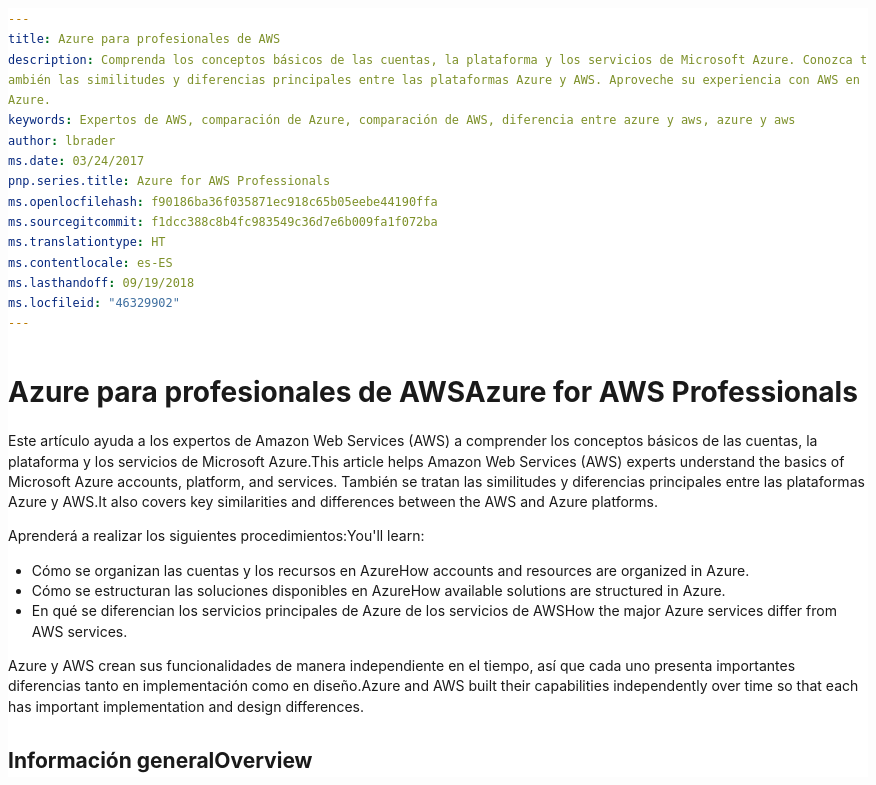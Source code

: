 ```yaml
---
title: Azure para profesionales de AWS
description: Comprenda los conceptos básicos de las cuentas, la plataforma y los servicios de Microsoft Azure. Conozca también las similitudes y diferencias principales entre las plataformas Azure y AWS. Aproveche su experiencia con AWS en Azure.
keywords: Expertos de AWS, comparación de Azure, comparación de AWS, diferencia entre azure y aws, azure y aws
author: lbrader
ms.date: 03/24/2017
pnp.series.title: Azure for AWS Professionals
ms.openlocfilehash: f90186ba36f035871ec918c65b05eebe44190ffa
ms.sourcegitcommit: f1dcc388c8b4fc983549c36d7e6b009fa1f072ba
ms.translationtype: HT
ms.contentlocale: es-ES
ms.lasthandoff: 09/19/2018
ms.locfileid: "46329902"
---
```

# <a name="azure-for-aws-professionals"></a><span data-ttu-id="a0411-106">Azure para profesionales de AWS</span><span class="sxs-lookup"><span data-stu-id="a0411-106">Azure for AWS Professionals</span></span>

<span data-ttu-id="a0411-107">Este artículo ayuda a los expertos de Amazon Web Services (AWS) a comprender los conceptos básicos de las cuentas, la plataforma y los servicios de Microsoft Azure.</span><span class="sxs-lookup"><span data-stu-id="a0411-107">This article helps Amazon Web Services (AWS) experts understand the basics of Microsoft Azure accounts, platform, and services.</span></span> <span data-ttu-id="a0411-108">También se tratan las similitudes y diferencias principales entre las plataformas Azure y AWS.</span><span class="sxs-lookup"><span data-stu-id="a0411-108">It also covers key similarities and differences between the AWS and Azure platforms.</span></span>

<span data-ttu-id="a0411-109">Aprenderá a realizar los siguientes procedimientos:</span><span class="sxs-lookup"><span data-stu-id="a0411-109">You'll learn:</span></span>

* <span data-ttu-id="a0411-110">Cómo se organizan las cuentas y los recursos en Azure</span><span class="sxs-lookup"><span data-stu-id="a0411-110">How accounts and resources are organized in Azure.</span></span>
* <span data-ttu-id="a0411-111">Cómo se estructuran las soluciones disponibles en Azure</span><span class="sxs-lookup"><span data-stu-id="a0411-111">How available solutions are structured in Azure.</span></span>
* <span data-ttu-id="a0411-112">En qué se diferencian los servicios principales de Azure de los servicios de AWS</span><span class="sxs-lookup"><span data-stu-id="a0411-112">How the major Azure services differ from AWS services.</span></span>

<span data-ttu-id="a0411-113">Azure y AWS crean sus funcionalidades de manera independiente en el tiempo, así que cada uno presenta importantes diferencias tanto en implementación como en diseño.</span><span class="sxs-lookup"><span data-stu-id="a0411-113">Azure and AWS built their capabilities independently over time so that each has important implementation and design differences.</span></span>

## <a name="overview"></a><span data-ttu-id="a0411-114">Información general</span><span class="sxs-lookup"><span data-stu-id="a0411-114">Overview</span></span>
